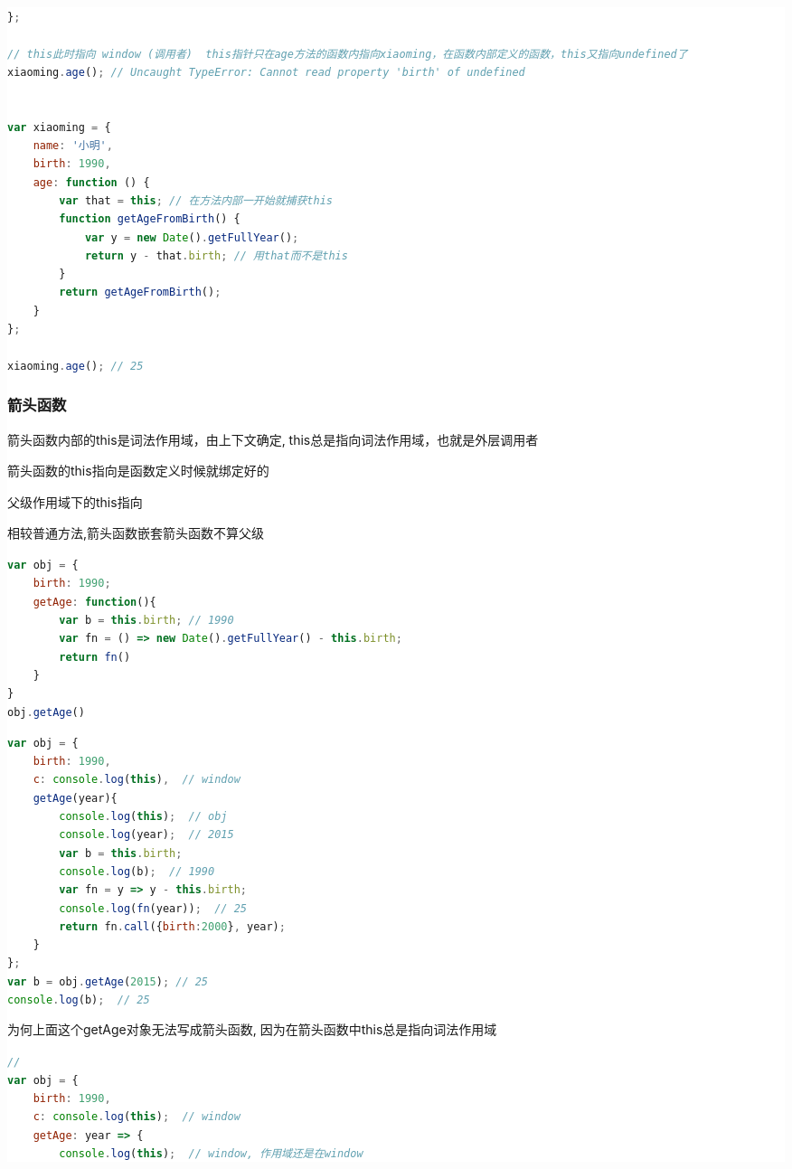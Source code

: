 ```js
};

// this此时指向 window (调用者)  this指针只在age方法的函数内指向xiaoming，在函数内部定义的函数，this又指向undefined了
xiaoming.age(); // Uncaught TypeError: Cannot read property 'birth' of undefined


var xiaoming = {
    name: '小明',
    birth: 1990,
    age: function () {
        var that = this; // 在方法内部一开始就捕获this
        function getAgeFromBirth() {
            var y = new Date().getFullYear();
            return y - that.birth; // 用that而不是this
        }
        return getAgeFromBirth();
    }
};

xiaoming.age(); // 25
```
### 箭头函数
箭头函数内部的this是词法作用域，由上下文确定, this总是指向词法作用域，也就是外层调用者

箭头函数的this指向是函数定义时候就绑定好的

父级作用域下的this指向

相较普通方法,箭头函数嵌套箭头函数不算父级
```js
var obj = {
    birth: 1990;
    getAge: function(){
        var b = this.birth; // 1990
        var fn = () => new Date().getFullYear() - this.birth;
        return fn()
    }
}
obj.getAge()
```
```js
var obj = {
    birth: 1990,
    c: console.log(this),  // window
    getAge(year){
        console.log(this);  // obj
        console.log(year);  // 2015
        var b = this.birth;
        console.log(b);  // 1990
        var fn = y => y - this.birth;
        console.log(fn(year));  // 25
        return fn.call({birth:2000}, year);
    }
};
var b = obj.getAge(2015); // 25
console.log(b);  // 25
```
为何上面这个getAge对象无法写成箭头函数, 因为在箭头函数中this总是指向词法作用域
```js
// 
var obj = {
    birth: 1990,
    c: console.log(this);  // window
    getAge: year => {
        console.log(this);  // window, 作用域还是在window
```
